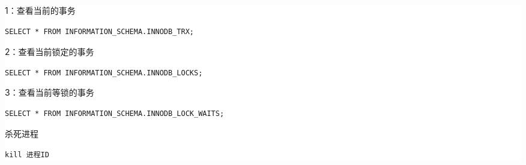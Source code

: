 1：查看当前的事务

```
SELECT * FROM INFORMATION_SCHEMA.INNODB_TRX;
```

2：查看当前锁定的事务

```
SELECT * FROM INFORMATION_SCHEMA.INNODB_LOCKS;
```

3：查看当前等锁的事务

```
SELECT * FROM INFORMATION_SCHEMA.INNODB_LOCK_WAITS;
```

杀死进程

```
kill 进程ID
```